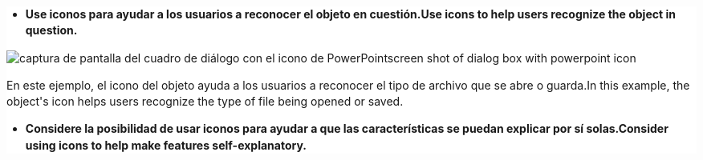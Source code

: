 -   <span data-ttu-id="96c04-458">**Use iconos para ayudar a los usuarios a reconocer el objeto en cuestión.**</span><span class="sxs-lookup"><span data-stu-id="96c04-458">**Use icons to help users recognize the object in question.**</span></span>

![<span data-ttu-id="96c04-459">captura de pantalla del cuadro de diálogo con el icono de PowerPoint</span><span class="sxs-lookup"><span data-stu-id="96c04-459">screen shot of dialog box with powerpoint icon</span></span> ](images/win-dialog-box-image21.png)

<span data-ttu-id="96c04-460">En este ejemplo, el icono del objeto ayuda a los usuarios a reconocer el tipo de archivo que se abre o guarda.</span><span class="sxs-lookup"><span data-stu-id="96c04-460">In this example, the object's icon helps users recognize the type of file being opened or saved.</span></span>

-   <span data-ttu-id="96c04-461">**Considere la posibilidad de usar iconos para ayudar a que las características se puedan explicar por sí solas.**</span><span class="sxs-lookup"><span data-stu-id="96c04-461">**Consider using icons to help make features self-explanatory.**</span></span>

